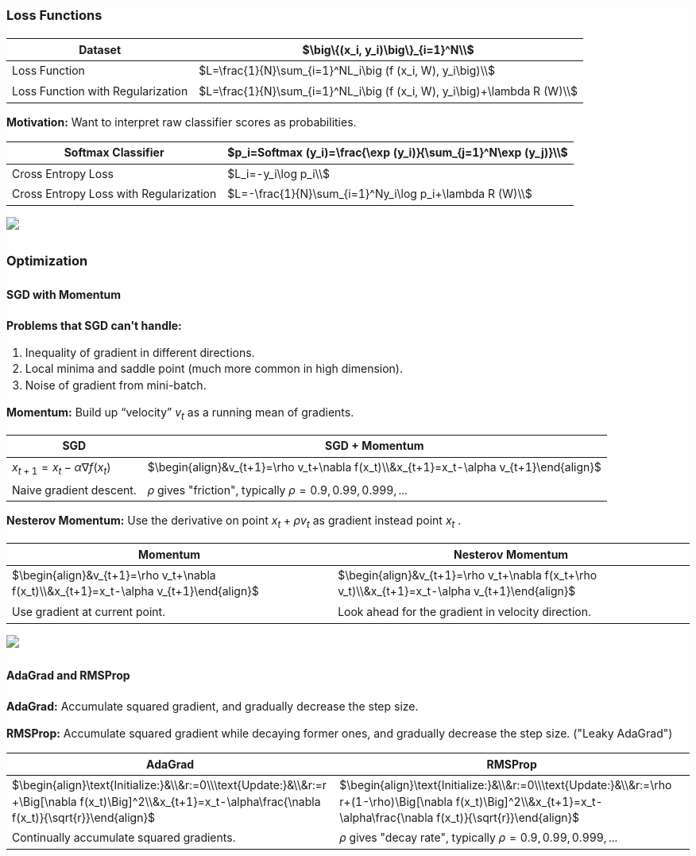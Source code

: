 ### Loss Functions

| Dataset                           | $\big\{(x_i, y_i)\big\}_{i=1}^N\\$                                       |
| --------------------------------- | ------------------------------------------------------------------------ |
| Loss Function                     | $L=\frac{1}{N}\sum_{i=1}^NL_i\big (f (x_i, W), y_i\big)\\$               |
| Loss Function with Regularization | $L=\frac{1}{N}\sum_{i=1}^NL_i\big (f (x_i, W), y_i\big)+\lambda R (W)\\$ |

**Motivation:** Want to interpret raw classifier scores as probabilities.

| Softmax Classifier                     | $p_i=Softmax (y_i)=\frac{\exp (y_i)}{\sum_{j=1}^N\exp (y_j)}\\$ |
| -------------------------------------- | --------------------------------------------------------------- |
| Cross Entropy Loss                     | $L_i=-y_i\log p_i\\$                                            |
| Cross Entropy Loss with Regularization | $L=-\frac{1}{N}\sum_{i=1}^Ny_i\log p_i+\lambda R (W)\\$         |

![](https://raw.githubusercontent.com/WncFht/picture/main/picture/3-loss.png)

### Optimization

#### SGD with Momentum

**Problems that SGD can't handle:**

1. Inequality of gradient in different directions.
2. Local minima and saddle point (much more common in high dimension).
3. Noise of gradient from mini-batch.

**Momentum:** Build up “velocity” $v_t$ as a running mean of gradients.

| SGD                               | SGD + Momentum                                               |
| --------------------------------- | ------------------------------------------------------------ |
| $x_{t+1}=x_t-\alpha\nabla f(x_t)$ | $\begin{align}&v_{t+1}=\rho v_t+\nabla f(x_t)\\&x_{t+1}=x_t-\alpha v_{t+1}\end{align}$ |
| Naive gradient descent.           | $\rho$ gives "friction", typically $\rho=0.9,0.99,0.999,...$ |

**Nesterov Momentum:** Use the derivative on point $x_t+\rho v_t$ as gradient instead point $x_t$ .

| Momentum                                                                               | Nesterov Momentum                                                                               |
| -------------------------------------------------------------------------------------- | ----------------------------------------------------------------------------------------------- |
| $\begin{align}&v_{t+1}=\rho v_t+\nabla f(x_t)\\&x_{t+1}=x_t-\alpha v_{t+1}\end{align}$ | $\begin{align}&v_{t+1}=\rho v_t+\nabla f(x_t+\rho v_t)\\&x_{t+1}=x_t-\alpha v_{t+1}\end{align}$ |
| Use gradient at current point.                                                         | Look ahead for the gradient in velocity direction.                                              |

![](https://raw.githubusercontent.com/WncFht/picture/main/picture/3-momentum.png)

#### AdaGrad and RMSProp

**AdaGrad:** Accumulate squared gradient, and gradually decrease the step size.

**RMSProp:** Accumulate squared gradient while decaying former ones, and gradually decrease the step size. ("Leaky AdaGrad")

| AdaGrad                                                      | RMSProp                                                      |
| ------------------------------------------------------------ | ------------------------------------------------------------ |
| $\begin{align}\text{Initialize:}&\\&r:=0\\\text{Update:}&\\&r:=r+\Big[\nabla f(x_t)\Big]^2\\&x_{t+1}=x_t-\alpha\frac{\nabla f(x_t)}{\sqrt{r}}\end{align}$ | $\begin{align}\text{Initialize:}&\\&r:=0\\\text{Update:}&\\&r:=\rho r+(1-\rho)\Big[\nabla f(x_t)\Big]^2\\&x_{t+1}=x_t-\alpha\frac{\nabla f(x_t)}{\sqrt{r}}\end{align}$ |
| Continually accumulate squared gradients.                    | $\rho$ gives "decay rate", typically $\rho=0.9,0.99,0.999,...$ |
